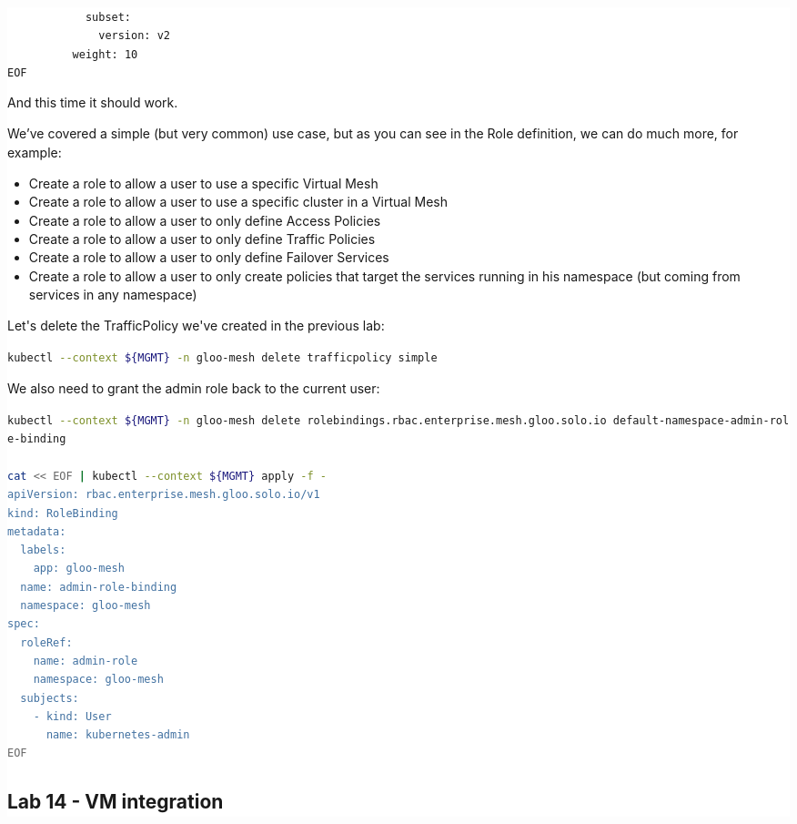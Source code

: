 ```bash
            subset:
              version: v2
          weight: 10
EOF
```



And this time it should work.

We’ve covered a simple (but very common) use case, but as you can see in the Role definition, we can do much more, for example:

- Create a role to allow a user to use a specific Virtual Mesh
- Create a role to allow a user to use a specific cluster in a Virtual Mesh
- Create a role to allow a user to only define Access Policies
- Create a role to allow a user to only define Traffic Policies
- Create a role to allow a user to only define Failover Services
- Create a role to allow a user to only create policies that target the services running in his namespace (but coming from services in any namespace)


Let's delete the TrafficPolicy we've created in the previous lab:

```bash
kubectl --context ${MGMT} -n gloo-mesh delete trafficpolicy simple
```

We also need to grant the admin role back to the current user:

```bash
kubectl --context ${MGMT} -n gloo-mesh delete rolebindings.rbac.enterprise.mesh.gloo.solo.io default-namespace-admin-role-binding

cat << EOF | kubectl --context ${MGMT} apply -f -
apiVersion: rbac.enterprise.mesh.gloo.solo.io/v1
kind: RoleBinding
metadata:
  labels:
    app: gloo-mesh
  name: admin-role-binding
  namespace: gloo-mesh
spec:
  roleRef:
    name: admin-role
    namespace: gloo-mesh
  subjects:
    - kind: User
      name: kubernetes-admin
EOF
```




## Lab 14 - VM integration <a name="Lab-14"></a>
